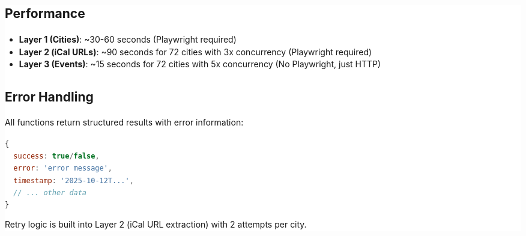 ## Performance

- **Layer 1 (Cities)**: ~30-60 seconds (Playwright required)
- **Layer 2 (iCal URLs)**: ~90 seconds for 72 cities with 3x concurrency (Playwright required)
- **Layer 3 (Events)**: ~15 seconds for 72 cities with 5x concurrency (No Playwright, just HTTP)

## Error Handling

All functions return structured results with error information:

```javascript
{
  success: true/false,
  error: 'error message',
  timestamp: '2025-10-12T...',
  // ... other data
}
```

Retry logic is built into Layer 2 (iCal URL extraction) with 2 attempts per city.
